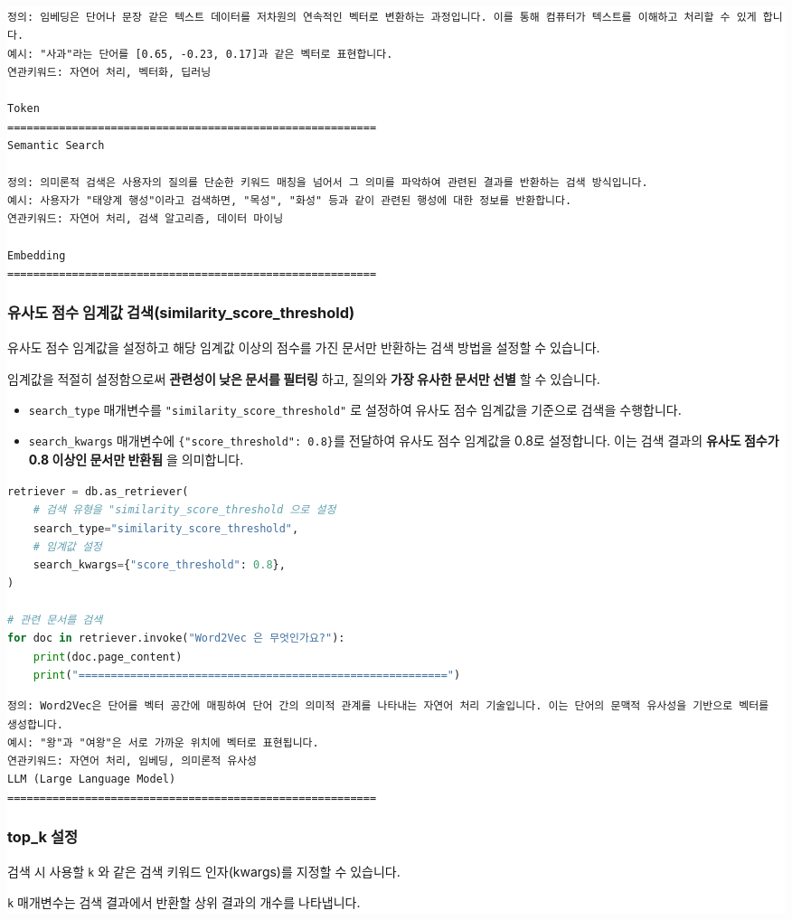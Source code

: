```text
정의: 임베딩은 단어나 문장 같은 텍스트 데이터를 저차원의 연속적인 벡터로 변환하는 과정입니다. 이를 통해 컴퓨터가 텍스트를 이해하고 처리할 수 있게 합니다.
예시: "사과"라는 단어를 [0.65, -0.23, 0.17]과 같은 벡터로 표현합니다.
연관키워드: 자연어 처리, 벡터화, 딥러닝

Token
=========================================================
Semantic Search

정의: 의미론적 검색은 사용자의 질의를 단순한 키워드 매칭을 넘어서 그 의미를 파악하여 관련된 결과를 반환하는 검색 방식입니다.
예시: 사용자가 "태양계 행성"이라고 검색하면, "목성", "화성" 등과 같이 관련된 행성에 대한 정보를 반환합니다.
연관키워드: 자연어 처리, 검색 알고리즘, 데이터 마이닝

Embedding
=========================================================
```

### 유사도 점수 임계값 검색(similarity_score_threshold)

유사도 점수 임계값을 설정하고 해당 임계값 이상의 점수를 가진 문서만 반환하는 검색 방법을 설정할 수 있습니다.

임계값을 적절히 설정함으로써 **관련성이 낮은 문서를 필터링** 하고, 질의와 **가장 유사한 문서만 선별** 할 수 있습니다.

- `search_type` 매개변수를 `"similarity_score_threshold"` 로 설정하여 유사도 점수 임계값을 기준으로 검색을 수행합니다.

- `search_kwargs` 매개변수에 `{"score_threshold": 0.8}`를 전달하여 유사도 점수 임계값을 0.8로 설정합니다. 이는 검색 결과의 **유사도 점수가 0.8 이상인 문서만 반환됨** 을 의미합니다.

```python
retriever = db.as_retriever(
    # 검색 유형을 "similarity_score_threshold 으로 설정
    search_type="similarity_score_threshold",
    # 임계값 설정
    search_kwargs={"score_threshold": 0.8},
)

# 관련 문서를 검색
for doc in retriever.invoke("Word2Vec 은 무엇인가요?"):
    print(doc.page_content)
    print("=========================================================")
```

```text
정의: Word2Vec은 단어를 벡터 공간에 매핑하여 단어 간의 의미적 관계를 나타내는 자연어 처리 기술입니다. 이는 단어의 문맥적 유사성을 기반으로 벡터를 생성합니다.
예시: "왕"과 "여왕"은 서로 가까운 위치에 벡터로 표현됩니다.
연관키워드: 자연어 처리, 임베딩, 의미론적 유사성
LLM (Large Language Model)
=========================================================
```

### top_k 설정

검색 시 사용할 `k` 와 같은 검색 키워드 인자(kwargs)를 지정할 수 있습니다.

`k` 매개변수는 검색 결과에서 반환할 상위 결과의 개수를 나타냅니다.
